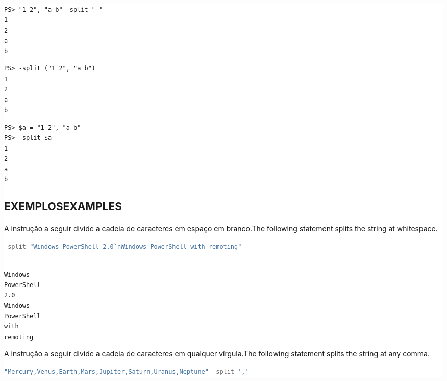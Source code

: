 ```
PS> "1 2", "a b" -split " "
1
2
a
b
```

```
PS> -split ("1 2", "a b")
1
2
a
b
```

```
PS> $a = "1 2", "a b"
PS> -split $a
1
2
a
b
```

## <a name="examples"></a><span data-ttu-id="512ec-188">EXEMPLOS</span><span class="sxs-lookup"><span data-stu-id="512ec-188">EXAMPLES</span></span>

<span data-ttu-id="512ec-189">A instrução a seguir divide a cadeia de caracteres em espaço em branco.</span><span class="sxs-lookup"><span data-stu-id="512ec-189">The following statement splits the string at whitespace.</span></span>

```powershell
-split "Windows PowerShell 2.0`nWindows PowerShell with remoting"
```

```output

Windows
PowerShell
2.0
Windows
PowerShell
with
remoting
```

<span data-ttu-id="512ec-190">A instrução a seguir divide a cadeia de caracteres em qualquer vírgula.</span><span class="sxs-lookup"><span data-stu-id="512ec-190">The following statement splits the string at any comma.</span></span>

```powershell
"Mercury,Venus,Earth,Mars,Jupiter,Saturn,Uranus,Neptune" -split ','
```
